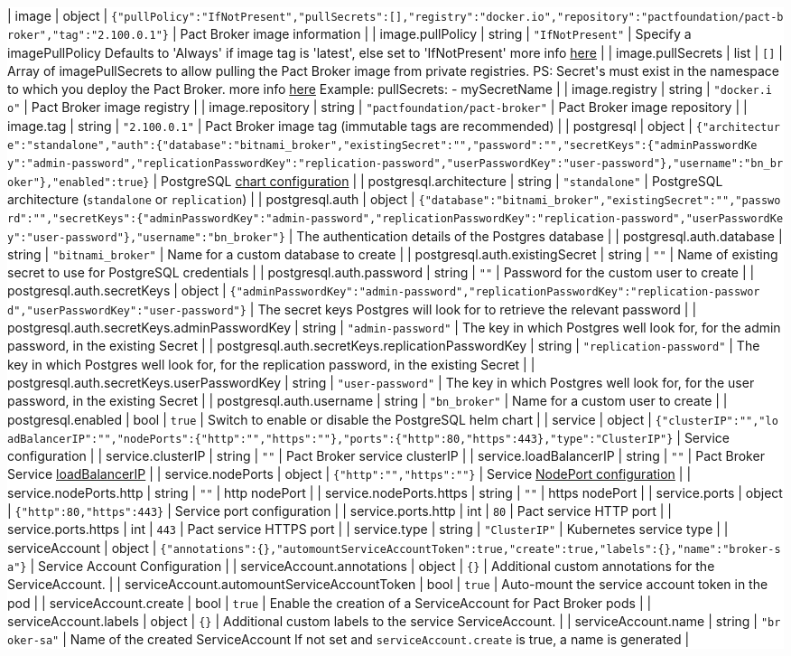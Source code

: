 | image | object | `{"pullPolicy":"IfNotPresent","pullSecrets":[],"registry":"docker.io","repository":"pactfoundation/pact-broker","tag":"2.100.0.1"}` | Pact Broker image information |
| image.pullPolicy | string | `"IfNotPresent"` | Specify a imagePullPolicy Defaults to 'Always' if image tag is 'latest', else set to 'IfNotPresent' more info [here](https://kubernetes.io/docs/user-guide/images/#pre-pulling-images)  |
| image.pullSecrets | list | `[]` | Array of imagePullSecrets to allow pulling the Pact Broker image from private registries. PS: Secret's must exist in the namespace to which you deploy the Pact Broker. more info [here](https://kubernetes.io/docs/tasks/configure-pod-container/pull-image-private-registry/)   Example:   pullSecrets:    - mySecretName  |
| image.registry | string | `"docker.io"` | Pact Broker image registry |
| image.repository | string | `"pactfoundation/pact-broker"` | Pact Broker image repository |
| image.tag | string | `"2.100.0.1"` | Pact Broker image tag (immutable tags are recommended) |
| postgresql | object | `{"architecture":"standalone","auth":{"database":"bitnami_broker","existingSecret":"","password":"","secretKeys":{"adminPasswordKey":"admin-password","replicationPasswordKey":"replication-password","userPasswordKey":"user-password"},"username":"bn_broker"},"enabled":true}` | PostgreSQL [chart configuration](https://github.com/bitnami/charts/blob/master/bitnami/postgresql/values.yaml) |
| postgresql.architecture | string | `"standalone"` | PostgreSQL architecture (`standalone` or `replication`) |
| postgresql.auth | object | `{"database":"bitnami_broker","existingSecret":"","password":"","secretKeys":{"adminPasswordKey":"admin-password","replicationPasswordKey":"replication-password","userPasswordKey":"user-password"},"username":"bn_broker"}` | The authentication details of the Postgres database |
| postgresql.auth.database | string | `"bitnami_broker"` | Name for a custom database to create |
| postgresql.auth.existingSecret | string | `""` | Name of existing secret to use for PostgreSQL credentials |
| postgresql.auth.password | string | `""` | Password for the custom user to create |
| postgresql.auth.secretKeys | object | `{"adminPasswordKey":"admin-password","replicationPasswordKey":"replication-password","userPasswordKey":"user-password"}` | The secret keys Postgres will look for to retrieve the relevant password |
| postgresql.auth.secretKeys.adminPasswordKey | string | `"admin-password"` | The key in which Postgres well look for, for the admin password, in the existing Secret |
| postgresql.auth.secretKeys.replicationPasswordKey | string | `"replication-password"` | The key in which Postgres well look for, for the replication password, in the existing Secret |
| postgresql.auth.secretKeys.userPasswordKey | string | `"user-password"` | The key in which Postgres well look for, for the user password, in the existing Secret |
| postgresql.auth.username | string | `"bn_broker"` | Name for a custom user to create |
| postgresql.enabled | bool | `true` | Switch to enable or disable the PostgreSQL helm chart |
| service | object | `{"clusterIP":"","loadBalancerIP":"","nodePorts":{"http":"","https":""},"ports":{"http":80,"https":443},"type":"ClusterIP"}` | Service configuration |
| service.clusterIP | string | `""` | Pact Broker service clusterIP |
| service.loadBalancerIP | string | `""` | Pact Broker Service [loadBalancerIP](https://kubernetes.io/docs/user-guide/services/#type-loadbalancer) |
| service.nodePorts | object | `{"http":"","https":""}` | Service [NodePort configuration](https://kubernetes.io/docs/concepts/services-networking/service/#type-nodeport) |
| service.nodePorts.http | string | `""` | http nodePort |
| service.nodePorts.https | string | `""` | https nodePort |
| service.ports | object | `{"http":80,"https":443}` | Service port configuration |
| service.ports.http | int | `80` | Pact service HTTP port |
| service.ports.https | int | `443` | Pact service HTTPS port |
| service.type | string | `"ClusterIP"` | Kubernetes service type  |
| serviceAccount | object | `{"annotations":{},"automountServiceAccountToken":true,"create":true,"labels":{},"name":"broker-sa"}` | Service Account Configuration |
| serviceAccount.annotations | object | `{}` | Additional custom annotations for the ServiceAccount. |
| serviceAccount.automountServiceAccountToken | bool | `true` | Auto-mount the service account token in the pod |
| serviceAccount.create | bool | `true` | Enable the creation of a ServiceAccount for Pact Broker pods |
| serviceAccount.labels | object | `{}` | Additional custom labels to the service ServiceAccount. |
| serviceAccount.name | string | `"broker-sa"` | Name of the created ServiceAccount If not set and `serviceAccount.create` is true, a name is generated |
